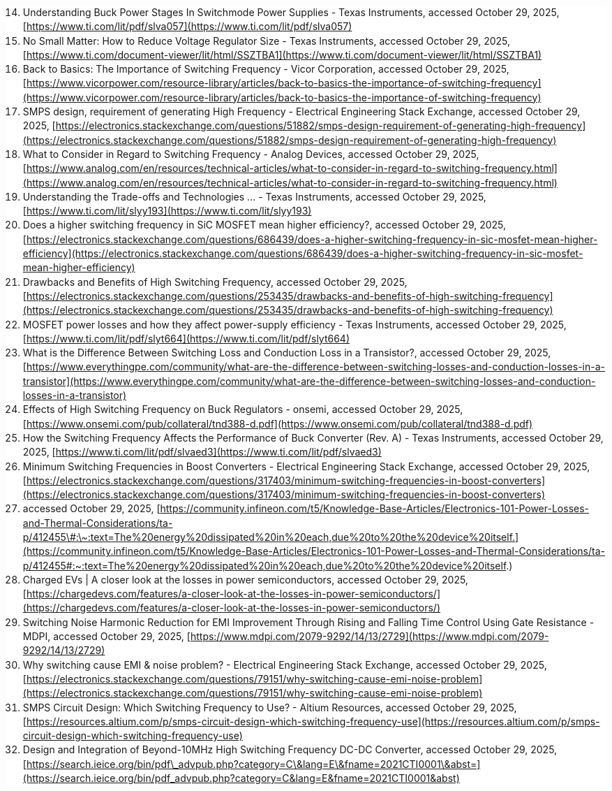 14. Understanding Buck Power Stages In Switchmode Power Supplies \- Texas Instruments, accessed October 29, 2025, [https://www.ti.com/lit/pdf/slva057](https://www.ti.com/lit/pdf/slva057)  
15. No Small Matter: How to Reduce Voltage Regulator Size \- Texas Instruments, accessed October 29, 2025, [https://www.ti.com/document-viewer/lit/html/SSZTBA1](https://www.ti.com/document-viewer/lit/html/SSZTBA1)  
16. Back to Basics: The Importance of Switching Frequency \- Vicor Corporation, accessed October 29, 2025, [https://www.vicorpower.com/resource-library/articles/back-to-basics-the-importance-of-switching-frequency](https://www.vicorpower.com/resource-library/articles/back-to-basics-the-importance-of-switching-frequency)  
17. SMPS design, requirement of generating High Frequency \- Electrical Engineering Stack Exchange, accessed October 29, 2025, [https://electronics.stackexchange.com/questions/51882/smps-design-requirement-of-generating-high-frequency](https://electronics.stackexchange.com/questions/51882/smps-design-requirement-of-generating-high-frequency)  
18. What to Consider in Regard to Switching Frequency \- Analog Devices, accessed October 29, 2025, [https://www.analog.com/en/resources/technical-articles/what-to-consider-in-regard-to-switching-frequency.html](https://www.analog.com/en/resources/technical-articles/what-to-consider-in-regard-to-switching-frequency.html)  
19. Understanding the Trade-offs and Technologies ... \- Texas Instruments, accessed October 29, 2025, [https://www.ti.com/lit/slyy193](https://www.ti.com/lit/slyy193)  
20. Does a higher switching frequency in SiC MOSFET mean higher efficiency?, accessed October 29, 2025, [https://electronics.stackexchange.com/questions/686439/does-a-higher-switching-frequency-in-sic-mosfet-mean-higher-efficiency](https://electronics.stackexchange.com/questions/686439/does-a-higher-switching-frequency-in-sic-mosfet-mean-higher-efficiency)  
21. Drawbacks and Benefits of High Switching Frequency, accessed October 29, 2025, [https://electronics.stackexchange.com/questions/253435/drawbacks-and-benefits-of-high-switching-frequency](https://electronics.stackexchange.com/questions/253435/drawbacks-and-benefits-of-high-switching-frequency)  
22. MOSFET power losses and how they affect power-supply efficiency \- Texas Instruments, accessed October 29, 2025, [https://www.ti.com/lit/pdf/slyt664](https://www.ti.com/lit/pdf/slyt664)  
23. What is the Difference Between Switching Loss and Conduction Loss in a Transistor?, accessed October 29, 2025, [https://www.everythingpe.com/community/what-are-the-difference-between-switching-losses-and-conduction-losses-in-a-transistor](https://www.everythingpe.com/community/what-are-the-difference-between-switching-losses-and-conduction-losses-in-a-transistor)  
24. Effects of High Switching Frequency on Buck Regulators \- onsemi, accessed October 29, 2025, [https://www.onsemi.com/pub/collateral/tnd388-d.pdf](https://www.onsemi.com/pub/collateral/tnd388-d.pdf)  
25. How the Switching Frequency Affects the Performance of Buck Converter (Rev. A) \- Texas Instruments, accessed October 29, 2025, [https://www.ti.com/lit/pdf/slvaed3](https://www.ti.com/lit/pdf/slvaed3)  
26. Minimum Switching Frequencies in Boost Converters \- Electrical Engineering Stack Exchange, accessed October 29, 2025, [https://electronics.stackexchange.com/questions/317403/minimum-switching-frequencies-in-boost-converters](https://electronics.stackexchange.com/questions/317403/minimum-switching-frequencies-in-boost-converters)  
27. accessed October 29, 2025, [https://community.infineon.com/t5/Knowledge-Base-Articles/Electronics-101-Power-Losses-and-Thermal-Considerations/ta-p/412455\#:\~:text=The%20energy%20dissipated%20in%20each,due%20to%20the%20device%20itself.](https://community.infineon.com/t5/Knowledge-Base-Articles/Electronics-101-Power-Losses-and-Thermal-Considerations/ta-p/412455#:~:text=The%20energy%20dissipated%20in%20each,due%20to%20the%20device%20itself.)  
28. Charged EVs | A closer look at the losses in power semiconductors, accessed October 29, 2025, [https://chargedevs.com/features/a-closer-look-at-the-losses-in-power-semiconductors/](https://chargedevs.com/features/a-closer-look-at-the-losses-in-power-semiconductors/)  
29. Switching Noise Harmonic Reduction for EMI Improvement Through Rising and Falling Time Control Using Gate Resistance \- MDPI, accessed October 29, 2025, [https://www.mdpi.com/2079-9292/14/13/2729](https://www.mdpi.com/2079-9292/14/13/2729)  
30. Why switching cause EMI & noise problem? \- Electrical Engineering Stack Exchange, accessed October 29, 2025, [https://electronics.stackexchange.com/questions/79151/why-switching-cause-emi-noise-problem](https://electronics.stackexchange.com/questions/79151/why-switching-cause-emi-noise-problem)  
31. SMPS Circuit Design: Which Switching Frequency to Use? \- Altium Resources, accessed October 29, 2025, [https://resources.altium.com/p/smps-circuit-design-which-switching-frequency-use](https://resources.altium.com/p/smps-circuit-design-which-switching-frequency-use)  
32. Design and Integration of Beyond-10MHz High Switching Frequency DC-DC Converter, accessed October 29, 2025, [https://search.ieice.org/bin/pdf\_advpub.php?category=C\&lang=E\&fname=2021CTI0001\&abst=](https://search.ieice.org/bin/pdf_advpub.php?category=C&lang=E&fname=2021CTI0001&abst)  
